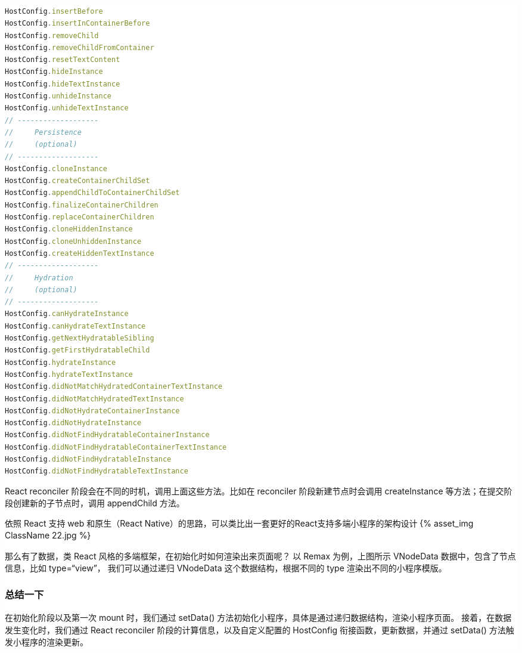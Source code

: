 ```js
HostConfig.insertBefore
HostConfig.insertInContainerBefore
HostConfig.removeChild
HostConfig.removeChildFromContainer
HostConfig.resetTextContent
HostConfig.hideInstance
HostConfig.hideTextInstance
HostConfig.unhideInstance
HostConfig.unhideTextInstance
// -------------------
//     Persistence
//     (optional)
// -------------------
HostConfig.cloneInstance
HostConfig.createContainerChildSet
HostConfig.appendChildToContainerChildSet
HostConfig.finalizeContainerChildren
HostConfig.replaceContainerChildren
HostConfig.cloneHiddenInstance
HostConfig.cloneUnhiddenInstance
HostConfig.createHiddenTextInstance
// -------------------
//     Hydration
//     (optional)
// -------------------
HostConfig.canHydrateInstance
HostConfig.canHydrateTextInstance
HostConfig.getNextHydratableSibling
HostConfig.getFirstHydratableChild
HostConfig.hydrateInstance
HostConfig.hydrateTextInstance
HostConfig.didNotMatchHydratedContainerTextInstance
HostConfig.didNotMatchHydratedTextInstance
HostConfig.didNotHydrateContainerInstance
HostConfig.didNotHydrateInstance
HostConfig.didNotFindHydratableContainerInstance
HostConfig.didNotFindHydratableContainerTextInstance
HostConfig.didNotFindHydratableInstance
HostConfig.didNotFindHydratableTextInstance
```

React reconciler 阶段会在不同的时机，调用上面这些方法。比如在 reconciler 阶段新建节点时会调用 createInstance 等方法；在提交阶段创建新的子节点时，调用 appendChild 方法。

依照 React 支持 web 和原生（React Native）的思路，可以类比出一套更好的React支持多端小程序的架构设计
{% asset_img ClassName 22.jpg %}

那么有了数据，类 React 风格的多端框架，在初始化时如何渲染出来页面呢？
以 Remax 为例，上图所示 VNodeData 数据中，包含了节点信息，比如 type=“view”，
我们可以通过递归 VNodeData 这个数据结构，根据不同的 type 渲染出不同的小程序模版。

### 总结一下
在初始化阶段以及第一次 mount 时，我们通过 setData() 方法初始化小程序，具体是通过递归数据结构，渲染小程序页面。
接着，在数据发生变化时，我们通过 React reconciler 阶段的计算信息，以及自定义配置的 HostConfig 衔接函数，更新数据，并通过 setData() 方法触发小程序的渲染更新。
